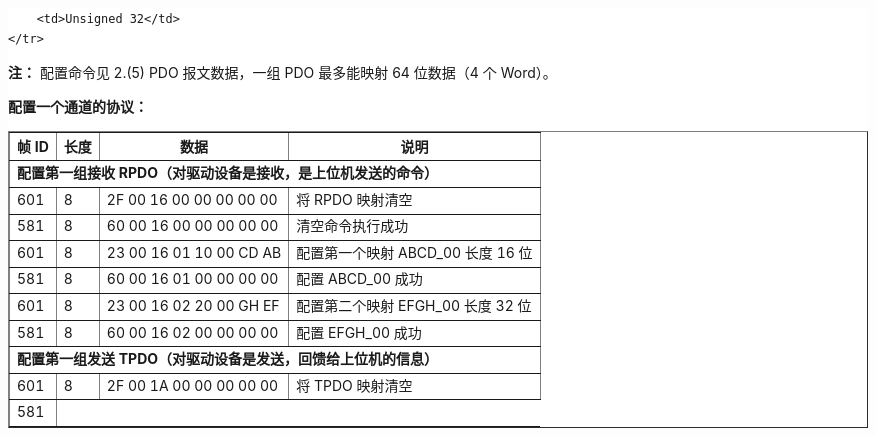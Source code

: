         <td>Unsigned 32</td>
    </tr>
</table>

<p><b>注：</b> 配置命令见 2.(5) PDO 报文数据，一组 PDO 最多能映射 64 位数据（4 个 Word）。</p>

**配置一个通道的协议：**

<table border="1" cellspacing="0" cellpadding="5">
    <tr>
        <th>帧 ID</th>
        <th>长度</th>
        <th>数据</th>
        <th>说明</th>
    </tr>
    <tr>
        <td colspan="4"><b>配置第一组接收 RPDO（对驱动设备是接收，是上位机发送的命令）</b></td>
    </tr>
    <tr>
        <td>601</td>
        <td>8</td>
        <td>2F 00 16 00 00 00 00 00</td>
        <td>将 RPDO 映射清空</td>
    </tr>
    <tr>
        <td>581</td>
        <td>8</td>
        <td>60 00 16 00 00 00 00 00</td>
        <td>清空命令执行成功</td>
    </tr>
    <tr>
        <td>601</td>
        <td>8</td>
        <td>23 00 16 01 10 00 CD AB</td>
        <td>配置第一个映射 ABCD_00 长度 16 位</td>
    </tr>
    <tr>
        <td>581</td>
        <td>8</td>
        <td>60 00 16 01 00 00 00 00</td>
        <td>配置 ABCD_00 成功</td>
    </tr>
    <tr>
        <td>601</td>
        <td>8</td>
        <td>23 00 16 02 20 00 GH EF</td>
        <td>配置第二个映射 EFGH_00 长度 32 位</td>
    </tr>
    <tr>
        <td>581</td>
        <td>8</td>
        <td>60 00 16 02 00 00 00 00</td>
        <td>配置 EFGH_00 成功</td>
    </tr>
    <tr>
        <td colspan="4"><b>配置第一组发送 TPDO（对驱动设备是发送，回馈给上位机的信息）</b></td>
    </tr>
    <tr>
        <td>601</td>
        <td>8</td>
        <td>2F 00 1A 00 00 00 00 00</td>
        <td>将 TPDO 映射清空</td>
    </tr>
    <tr>
        <td>581</td>